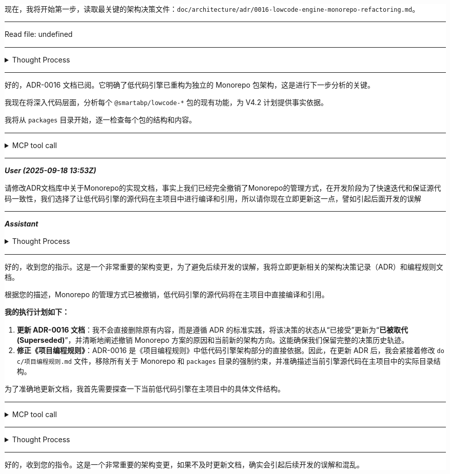 现在，我将开始第一步，读取最关键的架构决策文件：`doc/architecture/adr/0016-lowcode-engine-monorepo-refactoring.md`。

---

Read file: undefined

---

<think><details><summary>Thought Process</summary></details></think>

---

好的，ADR-0016 文档已阅。它明确了低代码引擎已重构为独立的 Monorepo 包架构，这是进行下一步分析的关键。

我现在将深入代码层面，分析每个 `@smartabp/lowcode-*` 包的现有功能，为 V4.2 计划提供事实依据。

我将从 `packages` 目录开始，逐一检查每个包的结构和内容。

---

<details><summary>MCP tool call</summary></details>

---

_**User (2025-09-18 13:53Z)**_

请修改ADR文档库中关于Monorepo的实现文档，事实上我们已经完全撤销了Monorepo的管理方式，在开发阶段为了快速迭代和保证源代码一致性，我们选择了让低代码引擎的源代码在主项目中进行编译和引用，所以请你现在立即更新这一点，譬如引起后面开发的误解

---

_**Assistant**_

<think><details><summary>Thought Process</summary></details></think>

---

好的，收到您的指示。这是一个非常重要的架构变更，为了避免后续开发的误解，我将立即更新相关的架构决策记录（ADR）和编程规则文档。

根据您的描述，Monorepo 的管理方式已被撤销，低代码引擎的源代码将在主项目中直接编译和引用。

**我的执行计划如下：**

1.  **更新 ADR-0016 文档**：我不会直接删除原有内容，而是遵循 ADR 的标准实践，将该决策的状态从“已接受”更新为“**已被取代 (Superseded)**”，并清晰地阐述撤销 Monorepo 方案的原因和当前新的架构方向。这能确保我们保留完整的决策历史轨迹。
2.  **修正《项目编程规则》**：ADR-0016 是《项目编程规则》中低代码引擎架构部分的直接依据。因此，在更新 ADR 后，我会紧接着修改 `doc/项目编程规则.md` 文件，移除所有关于 Monorepo 和 `packages` 目录的强制约束，并准确描述当前引擎源代码在主项目中的实际目录结构。

为了准确地更新文档，我首先需要探查一下当前低代码引擎在主项目中的具体文件结构。

---

<details><summary>MCP tool call</summary></details>

---

<think><details><summary>Thought Process</summary></details></think>

---

好的，收到您的指令。这是一个非常重要的架构变更，如果不及时更新文档，确实会引起后续开发的误解和混乱。

